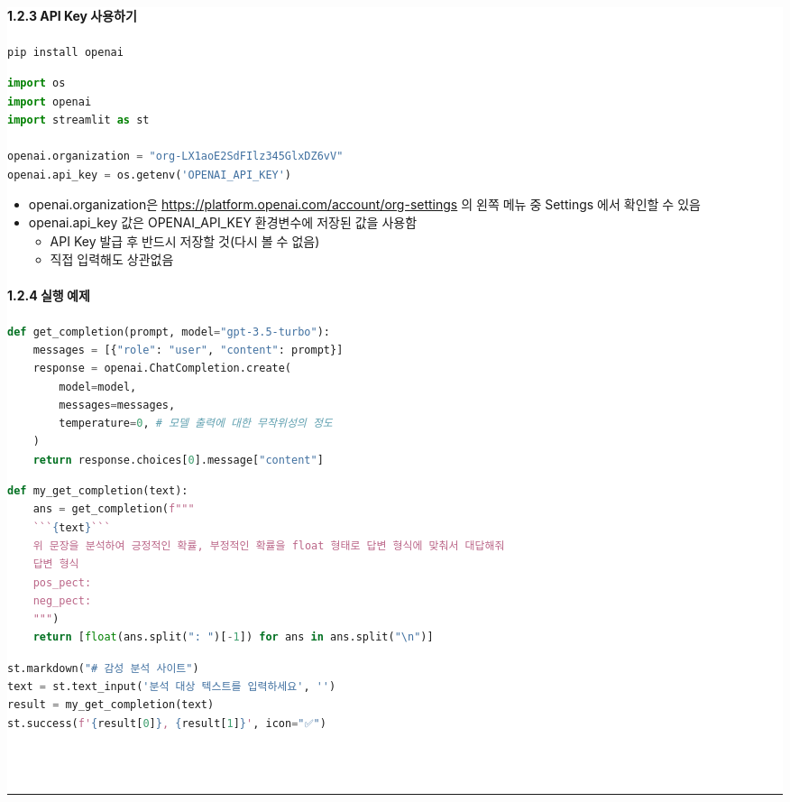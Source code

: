 #### **1.2.3 API Key 사용하기**

```bash
pip install openai
```

```python
import os
import openai
import streamlit as st

openai.organization = "org-LX1aoE2SdFIlz345GlxDZ6vV"
openai.api_key = os.getenv('OPENAI_API_KEY')
```

- openai.organization은 https://platform.openai.com/account/org-settings 의 왼쪽 메뉴 중 Settings 에서 확인할 수 있음
- openai.api_key 값은 OPENAI_API_KEY 환경변수에 저장된 값을 사용함
    - API Key 발급 후 반드시 저장할 것(다시 볼 수 없음)
    - 직접 입력해도 상관없음

#### **1.2.4 실행 예제**

```python
def get_completion(prompt, model="gpt-3.5-turbo"):
    messages = [{"role": "user", "content": prompt}]
    response = openai.ChatCompletion.create(
        model=model,
        messages=messages,
        temperature=0, # 모델 출력에 대한 무작위성의 정도
    )
    return response.choices[0].message["content"]
```
```python
def my_get_completion(text):
    ans = get_completion(f"""
    ```{text}```
    위 문장을 분석하여 긍정적인 확률, 부정적인 확률을 float 형태로 답변 형식에 맞춰서 대답해줘
    답변 형식
    pos_pect:
    neg_pect:
    """)
    return [float(ans.split(": ")[-1]) for ans in ans.split("\n")]
```
```python
st.markdown("# 감성 분석 사이트")
text = st.text_input('분석 대상 텍스트를 입력하세요', '')
result = my_get_completion(text)
st.success(f'{result[0]}, {result[1]}', icon="✅")
```
<br>
<br>

---
